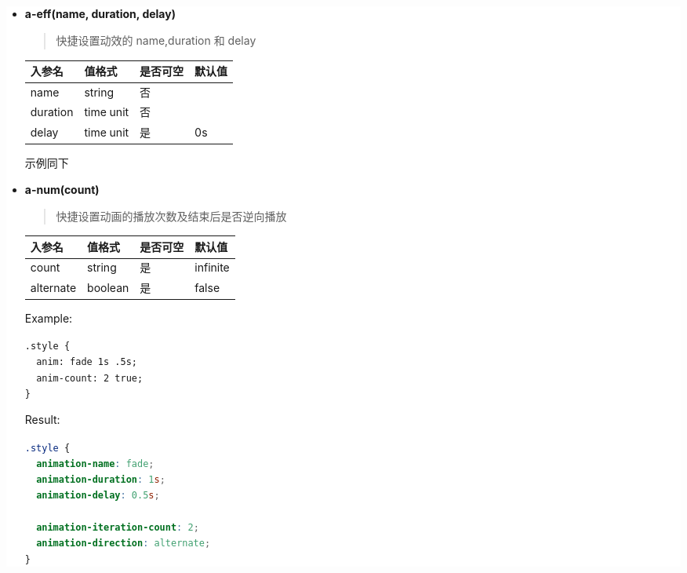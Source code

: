 - **a-eff(name, duration, delay)**

  > 快捷设置动效的 name,duration 和 delay

  | 入参名   | 值格式    | 是否可空 | 默认值 |
  | :------- | :-------- | :------- | :----- |
  | name     | string    | 否       |        |
  | duration | time unit | 否       |        |
  | delay    | time unit | 是       | 0s     |

  示例同下

- **a-num(count)**

  > 快捷设置动画的播放次数及结束后是否逆向播放

  | 入参名    | 值格式  | 是否可空 | 默认值   |
  | :-------- | :------ | :------- | :------- |
  | count     | string  | 是       | infinite |
  | alternate | boolean | 是       | false    |

  Example:

  ```stylus
  .style {
    anim: fade 1s .5s;
    anim-count: 2 true;
  }
  ```

  Result:

  ```css
  .style {
    animation-name: fade;
    animation-duration: 1s;
    animation-delay: 0.5s;

    animation-iteration-count: 2;
    animation-direction: alternate;
  }
  ```
